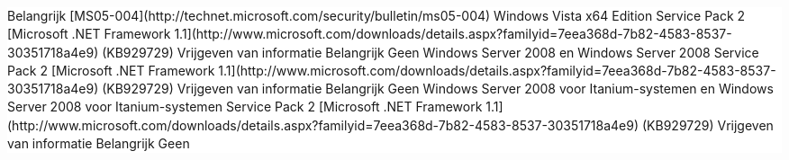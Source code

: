 </td>
<td style="border:1px solid black;">
Belangrijk
</td>
<td style="border:1px solid black;">
[MS05-004](http://technet.microsoft.com/security/bulletin/ms05-004)
</td>
</tr>
<tr class="alternateRow">
<td style="border:1px solid black;">
Windows Vista x64 Edition Service Pack 2
</td>
<td style="border:1px solid black;">
[Microsoft .NET Framework 1.1](http://www.microsoft.com/downloads/details.aspx?familyid=7eea368d-7b82-4583-8537-30351718a4e9)  
(KB929729)
</td>
<td style="border:1px solid black;">
Vrijgeven van informatie
</td>
<td style="border:1px solid black;">
Belangrijk
</td>
<td style="border:1px solid black;">
Geen
</td>
</tr>
<tr>
<td style="border:1px solid black;">
Windows Server 2008 en Windows Server 2008 Service Pack 2
</td>
<td style="border:1px solid black;">
[Microsoft .NET Framework 1.1](http://www.microsoft.com/downloads/details.aspx?familyid=7eea368d-7b82-4583-8537-30351718a4e9)  
(KB929729)
</td>
<td style="border:1px solid black;">
Vrijgeven van informatie
</td>
<td style="border:1px solid black;">
Belangrijk
</td>
<td style="border:1px solid black;">
Geen
</td>
</tr>
<tr class="alternateRow">
<td style="border:1px solid black;">
Windows Server 2008 voor Itanium-systemen en Windows Server 2008 voor Itanium-systemen Service Pack 2
</td>
<td style="border:1px solid black;">
[Microsoft .NET Framework 1.1](http://www.microsoft.com/downloads/details.aspx?familyid=7eea368d-7b82-4583-8537-30351718a4e9)  
(KB929729)
</td>
<td style="border:1px solid black;">
Vrijgeven van informatie
</td>
<td style="border:1px solid black;">
Belangrijk
</td>
<td style="border:1px solid black;">
Geen